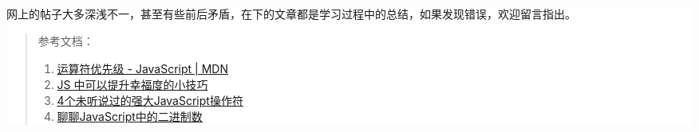 网上的帖子大多深浅不一，甚至有些前后矛盾，在下的文章都是学习过程中的总结，如果发现错误，欢迎留言指出。

> 参考文档：
>
> 1. [运算符优先级 - JavaScript | MDN](https://link.segmentfault.com/?url=https%3A%2F%2Fdeveloper.mozilla.org%2Fzh-CN%2Fdocs%2FWeb%2FJavaScript%2FReference%2FOperators%2FOperator_Precedence)
> 2. [JS 中可以提升幸福度的小技巧](https://link.segmentfault.com/?url=https%3A%2F%2Fjuejin.cn%2Fpost%2F6844903641468403726)
> 3. [4个未听说过的强大JavaScript操作符](https://link.segmentfault.com/?url=https%3A%2F%2Fmp.weixin.qq.com%2Fs%2FekZCR7BNVnIzHx5YoYl7qg)
> 4. [聊聊JavaScript中的二进制数](https://link.segmentfault.com/?url=https%3A%2F%2Fzhuanlan.zhihu.com%2Fp%2F22297104)

